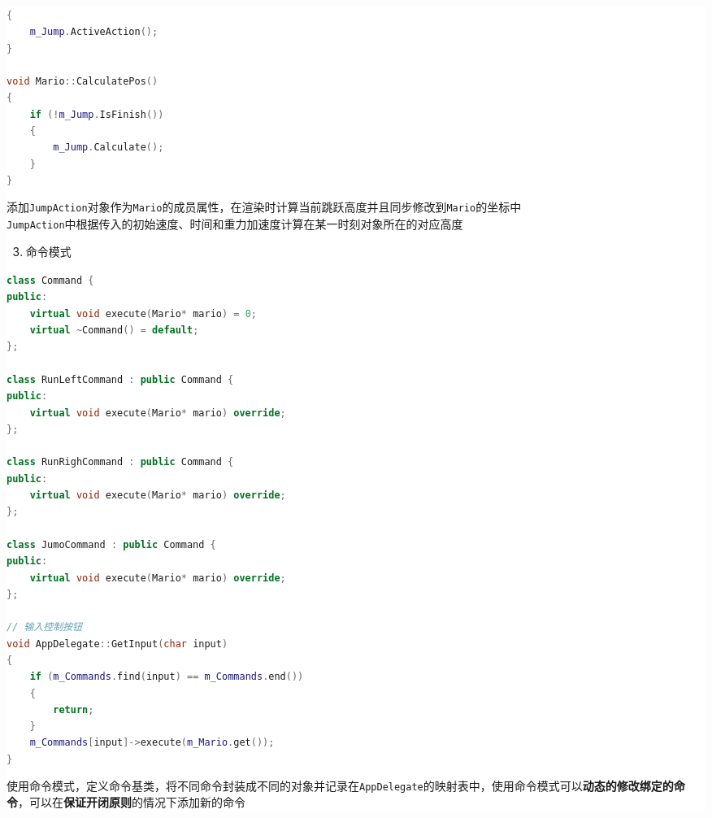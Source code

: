 ```cpp
{
	m_Jump.ActiveAction();
}

void Mario::CalculatePos()
{
	if (!m_Jump.IsFinish())
	{
		m_Jump.Calculate();
	}
}
```

添加`JumpAction`对象作为`Mario`的成员属性，在渲染时计算当前跳跃高度并且同步修改到`Mario`的坐标中  
`JumpAction`中根据传入的初始速度、时间和重力加速度计算在某一时刻对象所在的对应高度  

3. 命令模式

```cpp
class Command {
public:
	virtual void execute(Mario* mario) = 0;
	virtual ~Command() = default;
};

class RunLeftCommand : public Command {
public:
	virtual void execute(Mario* mario) override;
};

class RunRighCommand : public Command {
public:
	virtual void execute(Mario* mario) override;
};

class JumoCommand : public Command {
public:
	virtual void execute(Mario* mario) override;
};

// 输入控制按钮
void AppDelegate::GetInput(char input)
{
	if (m_Commands.find(input) == m_Commands.end())
	{
		return;
	}
	m_Commands[input]->execute(m_Mario.get());
}
```

使用命令模式，定义命令基类，将不同命令封装成不同的对象并记录在`AppDelegate`的映射表中，使用命令模式可以**动态的修改绑定的命令**，可以在**保证开闭原则**的情况下添加新的命令
